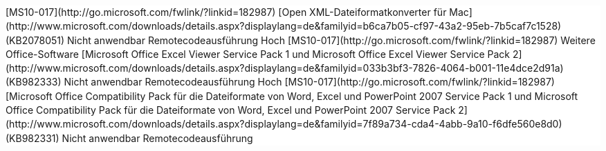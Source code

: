 </td>
<td style="border:1px solid black;">
[MS10-017](http://go.microsoft.com/fwlink/?linkid=182987)
</td>
</tr>
<tr class="alternateRow">
<td style="border:1px solid black;">
[Open XML-Dateiformatkonverter für Mac](http://www.microsoft.com/downloads/details.aspx?displaylang=de&familyid=b6ca7b05-cf97-43a2-95eb-7b5caf7c1528)  
(KB2078051)
</td>
<td style="border:1px solid black;">
Nicht anwendbar
</td>
<td style="border:1px solid black;">
Remotecodeausführung
</td>
<td style="border:1px solid black;">
Hoch
</td>
<td style="border:1px solid black;">
[MS10-017](http://go.microsoft.com/fwlink/?linkid=182987)
</td>
</tr>
<tr>
<th colspan="5" style="border:1px solid black;">
Weitere Office-Software
</th>
</tr>
<tr>
<td style="border:1px solid black;">
[Microsoft Office Excel Viewer Service Pack 1 und Microsoft Office Excel Viewer Service Pack 2](http://www.microsoft.com/downloads/details.aspx?displaylang=de&familyid=033b3bf3-7826-4064-b001-11e4dce2d91a)  
(KB982333)
</td>
<td style="border:1px solid black;">
Nicht anwendbar
</td>
<td style="border:1px solid black;">
Remotecodeausführung
</td>
<td style="border:1px solid black;">
Hoch
</td>
<td style="border:1px solid black;">
[MS10-017](http://go.microsoft.com/fwlink/?linkid=182987)
</td>
</tr>
<tr class="alternateRow">
<td style="border:1px solid black;">
[Microsoft Office Compatibility Pack für die Dateiformate von Word, Excel und PowerPoint 2007 Service Pack 1 und Microsoft Office Compatibility Pack für die Dateiformate von Word, Excel und PowerPoint 2007 Service Pack 2](http://www.microsoft.com/downloads/details.aspx?displaylang=de&familyid=7f89a734-cda4-4abb-9a10-f6dfe560e8d0)  
(KB982331)
</td>
<td style="border:1px solid black;">
Nicht anwendbar
</td>
<td style="border:1px solid black;">
Remotecodeausführung
</td>
<td style="border:1px solid black;">
